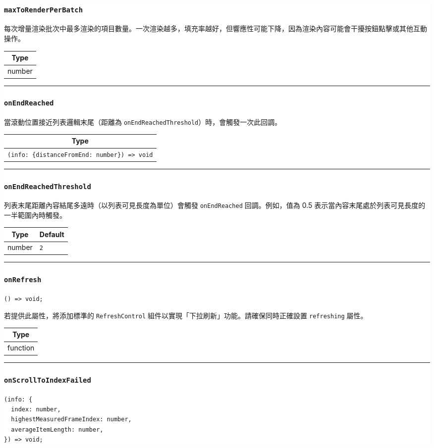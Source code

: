 
### `maxToRenderPerBatch`

每次增量渲染批次中最多渲染的項目數量。一次渲染越多，填充率越好，但響應性可能下降，因為渲染內容可能會干擾按鈕點擊或其他互動操作。

| Type   |
| ------ |
| number |

---

### `onEndReached`

當滾動位置接近列表邏輯末尾（距離為 `onEndReachedThreshold`）時，會觸發一次此回調。

| Type                                        |
| ------------------------------------------- |
| `(info: {distanceFromEnd: number}) => void` |

---

### `onEndReachedThreshold`

列表末尾距離內容結尾多遠時（以列表可見長度為單位）會觸發 `onEndReached` 回調。例如，值為 0.5 表示當內容末尾處於列表可見長度的一半範圍內時觸發。

| Type   | Default |
| ------ | ------- |
| number | `2`     |

---

### `onRefresh`

```tsx
() => void;
```

若提供此屬性，將添加標準的 `RefreshControl` 組件以實現「下拉刷新」功能。請確保同時正確設置 `refreshing` 屬性。

| Type     |
| -------- |
| function |

---

### `onScrollToIndexFailed`

```tsx
(info: {
  index: number,
  highestMeasuredFrameIndex: number,
  averageItemLength: number,
}) => void;
```
